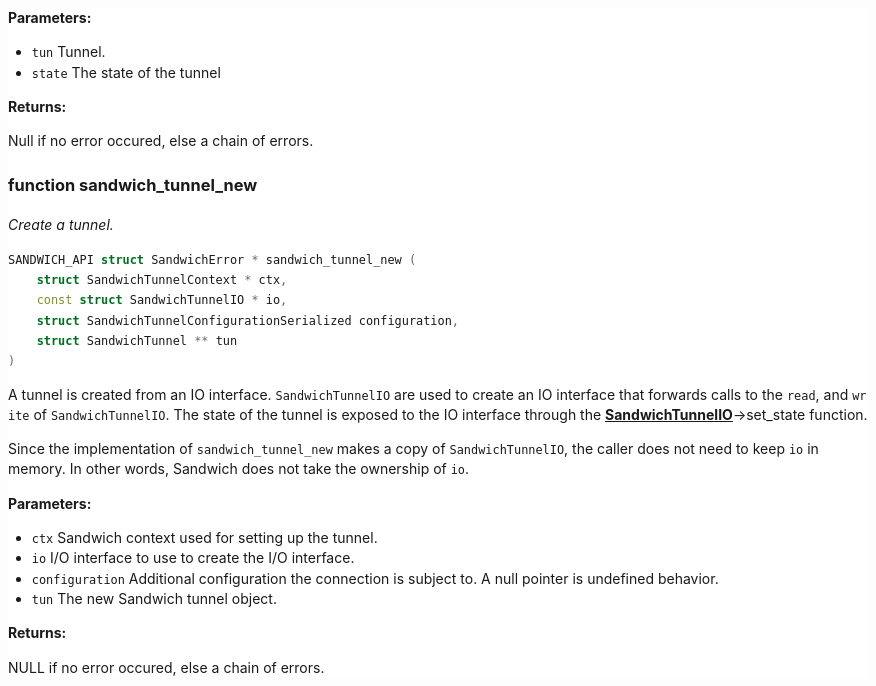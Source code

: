 



**Parameters:**


* `tun` Tunnel. 
* `state` The state of the tunnel



**Returns:**

Null if no error occured, else a chain of errors. 





        



### function sandwich\_tunnel\_new 

_Create a tunnel._ 
```C++
SANDWICH_API struct SandwichError * sandwich_tunnel_new (
    struct SandwichTunnelContext * ctx,
    const struct SandwichTunnelIO * io,
    struct SandwichTunnelConfigurationSerialized configuration,
    struct SandwichTunnel ** tun
) 
```



A tunnel is created from an IO interface. `SandwichTunnelIO` are used to create an IO interface that forwards calls to the `read`, and `write` of `SandwichTunnelIO`. The state of the tunnel is exposed to the IO interface through the [**SandwichTunnelIO**](structSandwichTunnelIO.md)-&gt;set\_state function.


Since the implementation of `sandwich_tunnel_new` makes a copy of `SandwichTunnelIO`, the caller does not need to keep `io` in memory. In other words, Sandwich does not take the ownership of `io`.




**Parameters:**


* `ctx` Sandwich context used for setting up the tunnel. 
* `io` I/O interface to use to create the I/O interface. 
* `configuration` Additional configuration the connection is subject to. A null pointer is undefined behavior. 
* `tun` The new Sandwich tunnel object.



**Returns:**

NULL if no error occured, else a chain of errors. 



